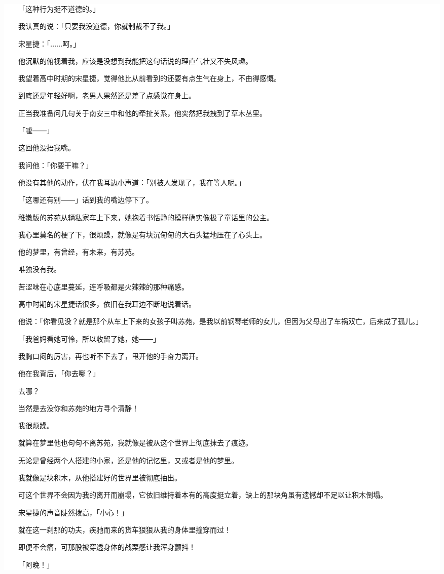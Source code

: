 &emsp;&emsp;「这种行为挺不道德的。」  
  
&emsp;&emsp;我认真的说：「只要我没道德，你就制裁不了我。」  
  
&emsp;&emsp;宋星捷：「……呵。」  
  
&emsp;&emsp;他沉默的俯视着我，应该是没想到我能把这句话说的理直气壮又不失风趣。  
  
&emsp;&emsp;我望着高中时期的宋星捷，觉得他比从前看到的还要有点生气在身上，不由得感慨。  
  
&emsp;&emsp;到底还是年轻好啊，老男人果然还是差了点感觉在身上。  
  
&emsp;&emsp;正当我准备问几句关于南安三中和他的牵扯关系，他突然把我拽到了草木丛里。  
  
&emsp;&emsp;「嘘——」  
  
&emsp;&emsp;这回他没捂我嘴。  
  
&emsp;&emsp;我问他：「你要干嘛？」  
  
&emsp;&emsp;他没有其他的动作，伏在我耳边小声道：「别被人发现了，我在等人呢。」  
  
&emsp;&emsp;「这哪还有别——」话到我的嘴边停下了。  
  
&emsp;&emsp;稚嫩版的苏苑从辆私家车上下来，她抱着书恬静的模样确实像极了童话里的公主。  
  
&emsp;&emsp;我心里莫名的梗了下，很烦躁，就像是有块沉甸甸的大石头猛地压在了心头上。  
  
&emsp;&emsp;他的梦里，有曾经，有未来，有苏苑。  
  
&emsp;&emsp;唯独没有我。  
  
&emsp;&emsp;苦涩味在心底里蔓延，连呼吸都是火辣辣的那种痛感。  
  
&emsp;&emsp;高中时期的宋星捷话很多，依旧在我耳边不断地说着话。  
  
&emsp;&emsp;他说：「你看见没？就是那个从车上下来的女孩子叫苏苑，是我以前钢琴老师的女儿，但因为父母出了车祸双亡，后来成了孤儿。」  
  
&emsp;&emsp;「我爸妈看她可怜，所以收留了她，她——」  
  
&emsp;&emsp;我胸口闷的厉害，再也听不下去了，甩开他的手奋力离开。  
  
&emsp;&emsp;他在我背后，「你去哪？」  
  
&emsp;&emsp;去哪？  
  
&emsp;&emsp;当然是去没你和苏苑的地方寻个清静！  
  
&emsp;&emsp;我很烦躁。  
  
&emsp;&emsp;就算在梦里他也句句不离苏苑，我就像是被从这个世界上彻底抹去了痕迹。  
  
&emsp;&emsp;无论是曾经两个人搭建的小家，还是他的记忆里，又或者是他的梦里。  
  
&emsp;&emsp;我就像是块积木，从他搭建好的世界里被彻底抽出。  
  
&emsp;&emsp;可这个世界不会因为我的离开而崩塌，它依旧维持着本有的高度挺立着，缺上的那块角虽有遗憾却不足以让积木倒塌。  
  
&emsp;&emsp;宋星捷的声音陡然拨高，「小心！」  
  
&emsp;&emsp;就在这一刹那的功夫，疾驰而来的货车狠狠从我的身体里撞穿而过！  
  
&emsp;&emsp;即便不会痛，可那股被穿透身体的战栗感让我浑身颤抖！  
  
&emsp;&emsp;「阿晚！」  
  
